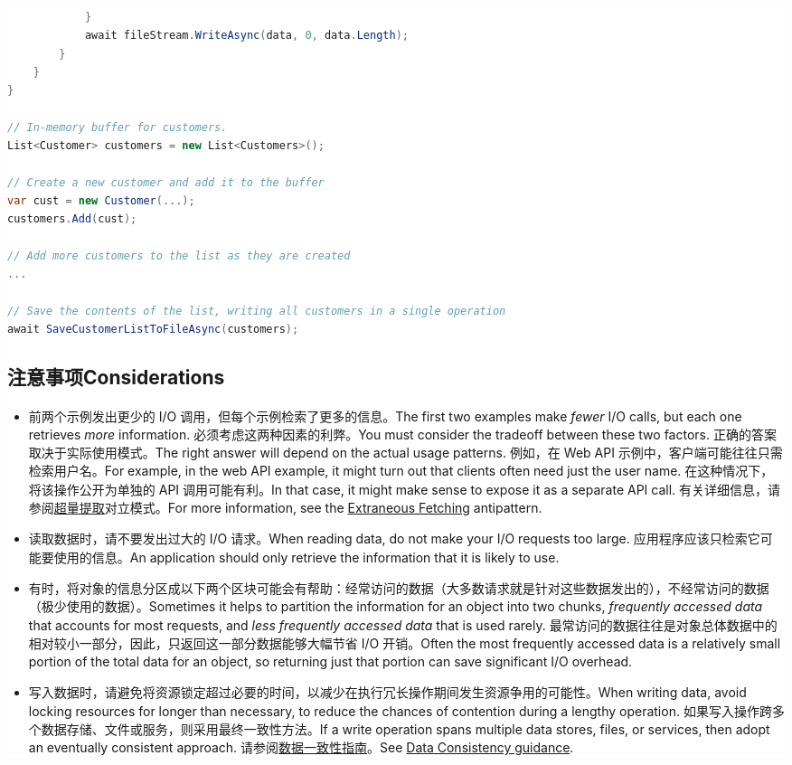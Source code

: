 ```csharp
            }
            await fileStream.WriteAsync(data, 0, data.Length);
        }
    }
}

// In-memory buffer for customers.
List<Customer> customers = new List<Customers>();

// Create a new customer and add it to the buffer
var cust = new Customer(...);
customers.Add(cust);

// Add more customers to the list as they are created
...

// Save the contents of the list, writing all customers in a single operation
await SaveCustomerListToFileAsync(customers);
```

## <a name="considerations"></a><span data-ttu-id="1b7ce-143">注意事项</span><span class="sxs-lookup"><span data-stu-id="1b7ce-143">Considerations</span></span>

- <span data-ttu-id="1b7ce-144">前两个示例发出更少的 I/O 调用，但每个示例检索了更多的信息。</span><span class="sxs-lookup"><span data-stu-id="1b7ce-144">The first two examples make *fewer* I/O calls, but each one retrieves *more* information.</span></span> <span data-ttu-id="1b7ce-145">必须考虑这两种因素的利弊。</span><span class="sxs-lookup"><span data-stu-id="1b7ce-145">You must consider the tradeoff between these two factors.</span></span> <span data-ttu-id="1b7ce-146">正确的答案取决于实际使用模式。</span><span class="sxs-lookup"><span data-stu-id="1b7ce-146">The right answer will depend on the actual usage patterns.</span></span> <span data-ttu-id="1b7ce-147">例如，在 Web API 示例中，客户端可能往往只需检索用户名。</span><span class="sxs-lookup"><span data-stu-id="1b7ce-147">For example, in the web API example, it might turn out that clients often need just the user name.</span></span> <span data-ttu-id="1b7ce-148">在这种情况下，将该操作公开为单独的 API 调用可能有利。</span><span class="sxs-lookup"><span data-stu-id="1b7ce-148">In that case, it might make sense to expose it as a separate API call.</span></span> <span data-ttu-id="1b7ce-149">有关详细信息，请参阅[超量提取][extraneous-fetching]对立模式。</span><span class="sxs-lookup"><span data-stu-id="1b7ce-149">For more information, see the [Extraneous Fetching][extraneous-fetching] antipattern.</span></span>

- <span data-ttu-id="1b7ce-150">读取数据时，请不要发出过大的 I/O 请求。</span><span class="sxs-lookup"><span data-stu-id="1b7ce-150">When reading data, do not make your I/O requests too large.</span></span> <span data-ttu-id="1b7ce-151">应用程序应该只检索它可能要使用的信息。</span><span class="sxs-lookup"><span data-stu-id="1b7ce-151">An application should only retrieve the information that it is likely to use.</span></span>

- <span data-ttu-id="1b7ce-152">有时，将对象的信息分区成以下两个区块可能会有帮助：经常访问的数据（大多数请求就是针对这些数据发出的），不经常访问的数据（极少使用的数据）。</span><span class="sxs-lookup"><span data-stu-id="1b7ce-152">Sometimes it helps to partition the information for an object into two chunks, *frequently accessed data* that accounts for most requests, and *less frequently accessed data* that is used rarely.</span></span> <span data-ttu-id="1b7ce-153">最常访问的数据往往是对象总体数据中的相对较小一部分，因此，只返回这一部分数据能够大幅节省 I/O 开销。</span><span class="sxs-lookup"><span data-stu-id="1b7ce-153">Often the most frequently accessed data is a relatively small portion of the total data for an object, so returning just that portion can save significant I/O overhead.</span></span>

- <span data-ttu-id="1b7ce-154">写入数据时，请避免将资源锁定超过必要的时间，以减少在执行冗长操作期间发生资源争用的可能性。</span><span class="sxs-lookup"><span data-stu-id="1b7ce-154">When writing data, avoid locking resources for longer than necessary, to reduce the chances of contention during a lengthy operation.</span></span> <span data-ttu-id="1b7ce-155">如果写入操作跨多个数据存储、文件或服务，则采用最终一致性方法。</span><span class="sxs-lookup"><span data-stu-id="1b7ce-155">If a write operation spans multiple data stores, files, or services, then adopt an eventually consistent approach.</span></span> <span data-ttu-id="1b7ce-156">请参阅[数据一致性指南][data-consistency-guidance]。</span><span class="sxs-lookup"><span data-stu-id="1b7ce-156">See [Data Consistency guidance][data-consistency-guidance].</span></span>


[api-design]: ../../best-practices/api-design.md
[caching-guidance]: ../../best-practices/caching.md
[code-sample]:  https://github.com/mspnp/performance-optimization/tree/master/ChattyIO
[data-consistency-guidance]: https://msdn.microsoft.com/library/dn589800.aspx
[ef]: /ef/
[extraneous-fetching]: ../extraneous-fetching/index.md
[new-relic]: https://newrelic.com/application-monitoring
[no-cache]: ../no-caching/index.md
[key-indicators-chatty-io]: _images/ChattyIO.jpg
[key-indicators-chunky-io]: _images/ChunkyIO.jpg
[databasetraffic]: _images/DatabaseTraffic.jpg
[databasetraffic2]: _images/DatabaseTraffic2.jpg
[queries]: _images/DatabaseQueries.jpg
[queries2]: _images/DatabaseQueries2.jpg
[queries3]: _images/DatabaseQueries3.jpg
[queries4]: _images/DatabaseQueries4.jpg